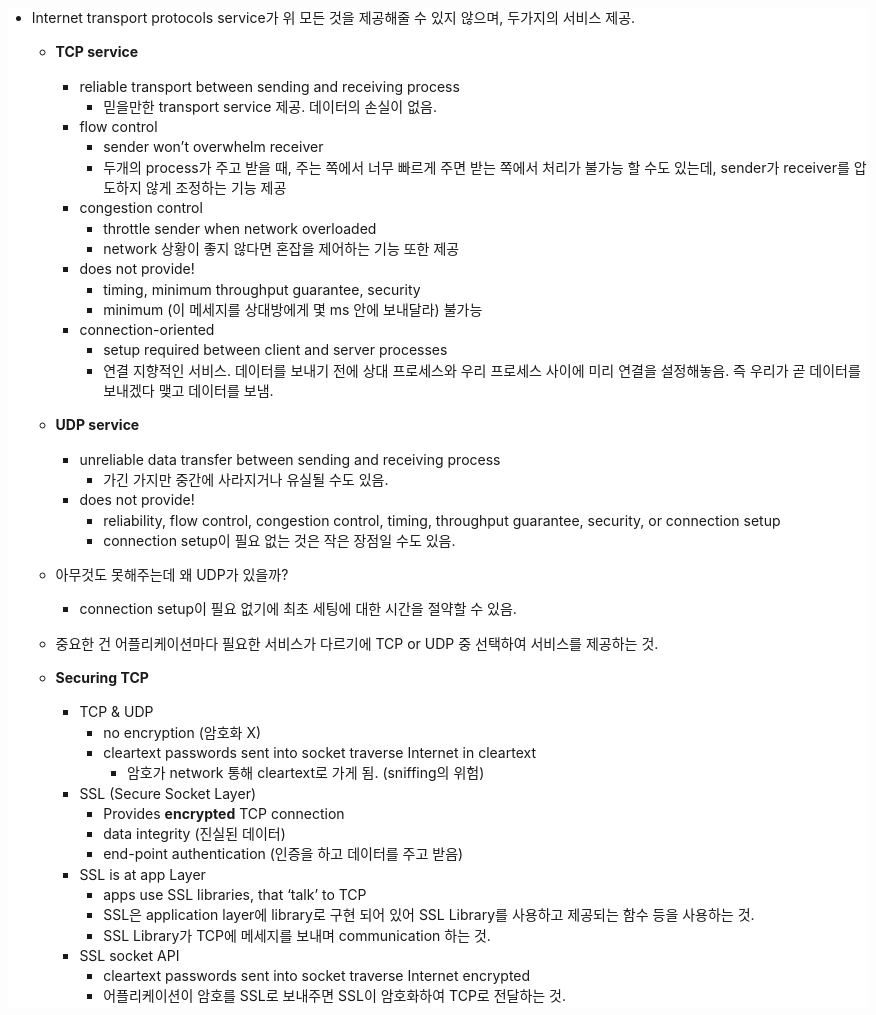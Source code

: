     
- Internet transport protocols service가 위 모든 것을 제공해줄 수 있지 않으며, 두가지의 서비스 제공.
    - **TCP service**
        - reliable transport between sending and receiving process
            - 믿을만한 transport service 제공. 데이터의 손실이 없음.
        - flow control
            - sender won’t overwhelm receiver
            - 두개의 process가 주고 받을 때, 주는 쪽에서 너무 빠르게 주면 받는 쪽에서 처리가 불가능 할 수도 있는데, sender가 receiver를 압도하지 않게 조정하는 기능 제공
        - congestion control
            - throttle sender when network overloaded
            - network 상황이 좋지 않다면 혼잡을 제어하는 기능 또한 제공
        - does not provide!
            - timing, minimum throughput guarantee, security
            - minimum (이 메세지를 상대방에게 몇 ms 안에 보내달라) 불가능
        - connection-oriented
            - setup required between client and server processes
            - 연결 지향적인 서비스. 데이터를 보내기 전에 상대 프로세스와 우리 프로세스 사이에 미리 연결을 설정해놓음. 즉 우리가 곧 데이터를 보내겠다 맺고 데이터를 보냄.
    - **UDP service**
        - unreliable data transfer between sending and receiving process
            - 가긴 가지만 중간에 사라지거나 유실될 수도 있음.
        - does not provide!
            - reliability, flow control, congestion control, timing, throughput guarantee, security, or connection setup
            - connection setup이 필요 없는 것은 작은 장점일 수도 있음.
    - 아무것도 못해주는데 왜 UDP가 있을까?
        - connection setup이 필요 없기에 최초 세팅에 대한 시간을 절약할 수 있음.
        
        
    - 중요한 건 어플리케이션마다 필요한 서비스가 다르기에 TCP or UDP 중 선택하여 서비스를 제공하는 것.
    - **Securing TCP**
        - TCP & UDP
            - no encryption (암호화 X)
            - cleartext passwords sent into socket traverse Internet in cleartext
                - 암호가 network 통해 cleartext로 가게 됨. (sniffing의 위험)
        - SSL (Secure Socket Layer)
            - Provides **encrypted** TCP connection
            - data integrity (진실된 데이터)
            - end-point authentication (인증을 하고 데이터를 주고 받음)
        - SSL is at app Layer
            - apps use SSL libraries, that ‘talk’ to TCP
            - SSL은 application layer에 library로 구현 되어 있어 SSL Library를 사용하고 제공되는 함수 등을 사용하는 것.
            - SSL Library가 TCP에 메세지를 보내며 communication 하는 것.
        - SSL socket API
            - cleartext passwords sent into socket traverse Internet encrypted
            - 어플리케이션이 암호를 SSL로 보내주면 SSL이 암호화하여 TCP로 전달하는 것.
